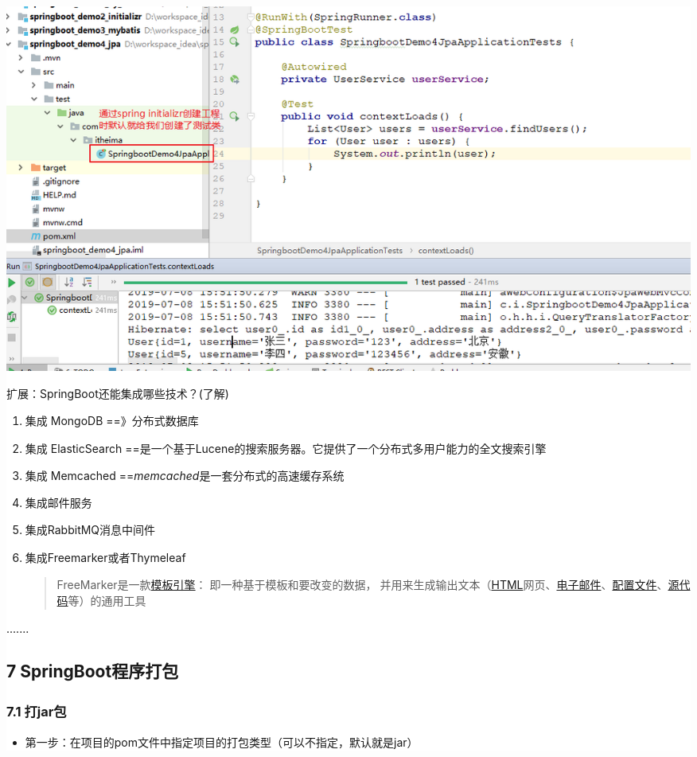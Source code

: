 ![1562572398686](assets/1562572398686.png)





扩展：SpringBoot还能集成哪些技术？(了解)

1. 集成 MongoDB  ==》分布式数据库

2. 集成 ElasticSearch ==是一个基于Lucene的搜索服务器。它提供了一个分布式多用户能力的全文搜索引擎

3. 集成 Memcached  ==*memcached*是一套分布式的高速缓存系统

4. 集成邮件服务

5. 集成RabbitMQ消息中间件

6. 集成Freemarker或者Thymeleaf 

   > FreeMarker是一款[模板引擎](https://baike.baidu.com/item/模板引擎/907667)： 即一种基于模板和要改变的数据， 并用来生成输出文本（[HTML](https://baike.baidu.com/item/HTML)网页、[电子邮件](https://baike.baidu.com/item/电子邮件/111106)、[配置文件](https://baike.baidu.com/item/配置文件/286550)、[源代码](https://baike.baidu.com/item/源代码/3969)等）的通用工具

.......





## 7 SpringBoot程序打包

### 7.1 打jar包

- 第一步：在项目的pom文件中指定项目的打包类型（可以不指定，默认就是jar）
